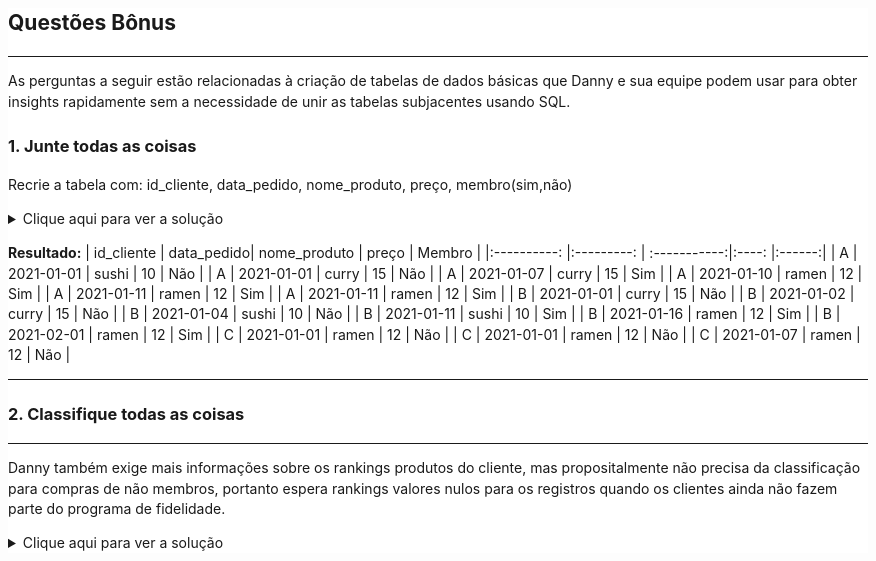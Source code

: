 ## Questões Bônus
<hr>

As perguntas a seguir estão relacionadas à criação de tabelas de dados básicas que Danny e sua equipe podem usar para obter insights rapidamente sem a necessidade de unir as tabelas subjacentes usando SQL.

### 1. Junte todas as coisas

Recrie a tabela com: id_cliente, data_pedido, nome_produto, preço, membro(sim,não)

<details><summary>Clique aqui para ver a solução</summary></details>

**Resultado:**
| id_cliente  | data_pedido| nome_produto | preço | Membro |
|:----------: |:---------: | :-----------:|:----: |:------:|
| A           | 2021-01-01 | sushi        | 10    | Não    |
| A           | 2021-01-01 | curry        | 15    | Não    |
| A           | 2021-01-07 | curry        | 15    | Sim    |
| A           | 2021-01-10 | ramen        | 12    | Sim    |
| A           | 2021-01-11 | ramen        | 12    | Sim    |
| A           | 2021-01-11 | ramen        | 12    | Sim    |
| B           | 2021-01-01 | curry        | 15    | Não    |
| B           | 2021-01-02 | curry        | 15    | Não    |
| B           | 2021-01-04 | sushi        | 10    | Não    |
| B           | 2021-01-11 | sushi        | 10    | Sim    |
| B           | 2021-01-16 | ramen        | 12    | Sim    |
| B           | 2021-02-01 | ramen        | 12    | Sim    |
| C           | 2021-01-01 | ramen        | 12    | Não    |
| C           | 2021-01-01 | ramen        | 12    | Não    |
| C           | 2021-01-07 | ramen        | 12    | Não    |


***
### 2. Classifique todas as coisas
<hr>

Danny também exige mais informações sobre os rankings produtos do cliente, mas propositalmente não precisa da classificação para compras de não membros, portanto espera rankings valores nulos para os registros quando os clientes ainda não fazem parte do programa de fidelidade.

<details><summary>Clique aqui para ver a solução</summary></details>
